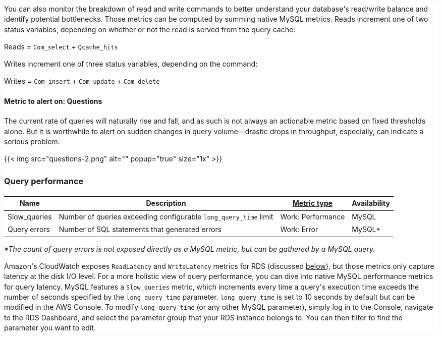 You can also monitor the breakdown of read and write commands to better understand your database's read/write balance and identify potential bottlenecks. Those metrics can be computed by summing native MySQL metrics. Reads increment one of two status variables, depending on whether or not the read is served from the query cache:

Reads = `Com_select` + `Qcache_hits`

Writes increment one of three status variables, depending on the command:

Writes = `Com_insert` + `Com_update` + `Com_delete`

#### Metric to alert on: Questions


The current rate of queries will naturally rise and fall, and as such is not always an actionable metric based on fixed thresholds alone. But it is worthwhile to alert on sudden changes in query volume—drastic drops in throughput, especially, can indicate a serious problem.

{{< img src="questions-2.png" alt="" popup="true" size="1x" >}}

### Query performance




<table>
<thead>
<tr class="header">
<th><strong>Name</strong></th>
<th><strong>Description</strong></th>
<th><a href="https://www.datadoghq.com/blog/monitoring-101-collecting-data/"><strong>Metric type</strong></a></th>
<th><strong>Availability</strong></th>
</tr>
</thead>
<tbody>
<tr class="odd">
<td>Slow_queries</td>
<td>Number of queries exceeding configurable <code>long_query_time</code> limit</td>
<td>Work: Performance</td>
<td>MySQL</td>
</tr>
<tr class="even">
<td>Query errors</td>
<td>Number of SQL statements that generated errors</td>
<td>Work: Error</td>
<td>MySQL*</td>
</tr>
</tbody>
</table>



*\*The count of query errors is not exposed directly as a MySQL metric, but can be gathered by a MySQL query.*

Amazon's CloudWatch exposes `ReadLatency` and `WriteLatency` metrics for RDS (discussed [below](#resource-utilization)), but those metrics only capture latency at the disk I/O level. For a more holistic view of query performance, you can dive into native MySQL performance metrics for query latency. MySQL features a `Slow_queries` metric, which increments every time a query's execution time exceeds the number of seconds specified by the `long_query_time` parameter. `long_query_time` is set to 10 seconds by default but can be modified in the AWS Console. To modify `long_query_time` (or any other MySQL parameter), simply log in to the Console, navigate to the RDS Dashboard, and select the parameter group that your RDS instance belongs to. You can then filter to find the parameter you want to edit.
